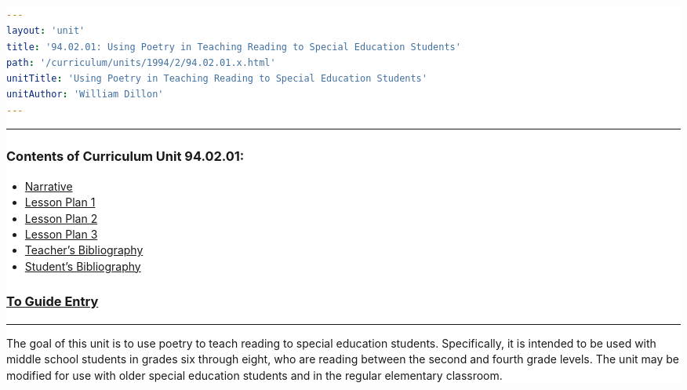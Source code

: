 ```yaml
---
layout: 'unit'
title: '94.02.01: Using Poetry in Teaching Reading to Special Education Students'
path: '/curriculum/units/1994/2/94.02.01.x.html'
unitTitle: 'Using Poetry in Teaching Reading to Special Education Students'
unitAuthor: 'William Dillon'
---
```


<body>
<hr/>
 <h3>
  Contents of Curriculum Unit 94.02.01:
 </h3>
 <ul>
  <a href="#a">
   <li>
    Narrative
   </li>
  </a>
  <a href="#b">
   <li>
    Lesson Plan 1
   </li>
  </a>
  <a href="#c">
   <li>
    Lesson Plan 2
   </li>
  </a>
  <a href="#d">
   <li>
    Lesson Plan 3
   </li>
  </a>
  <a href="#e">
   <li>
    Teacher’s Bibliography
   </li>
  </a>
  <a href="#f">
   <li>
    Student’s Bibliography
   </li>
  </a>
 </ul>
 <h3>
  <a href="../../../guides/1994/2/94.02.01.x.html">
   To Guide Entry
  </a>
 </h3>
<hr/>
 The goal of this unit is to use poetry to teach reading to special education students.  Specifically, it is intended to be used with middle school students in grades six through eight, who are reading between the second and fourth grade levels.  The unit may be modified for use with older special education students and in the regular elementary classroom.
 <p>